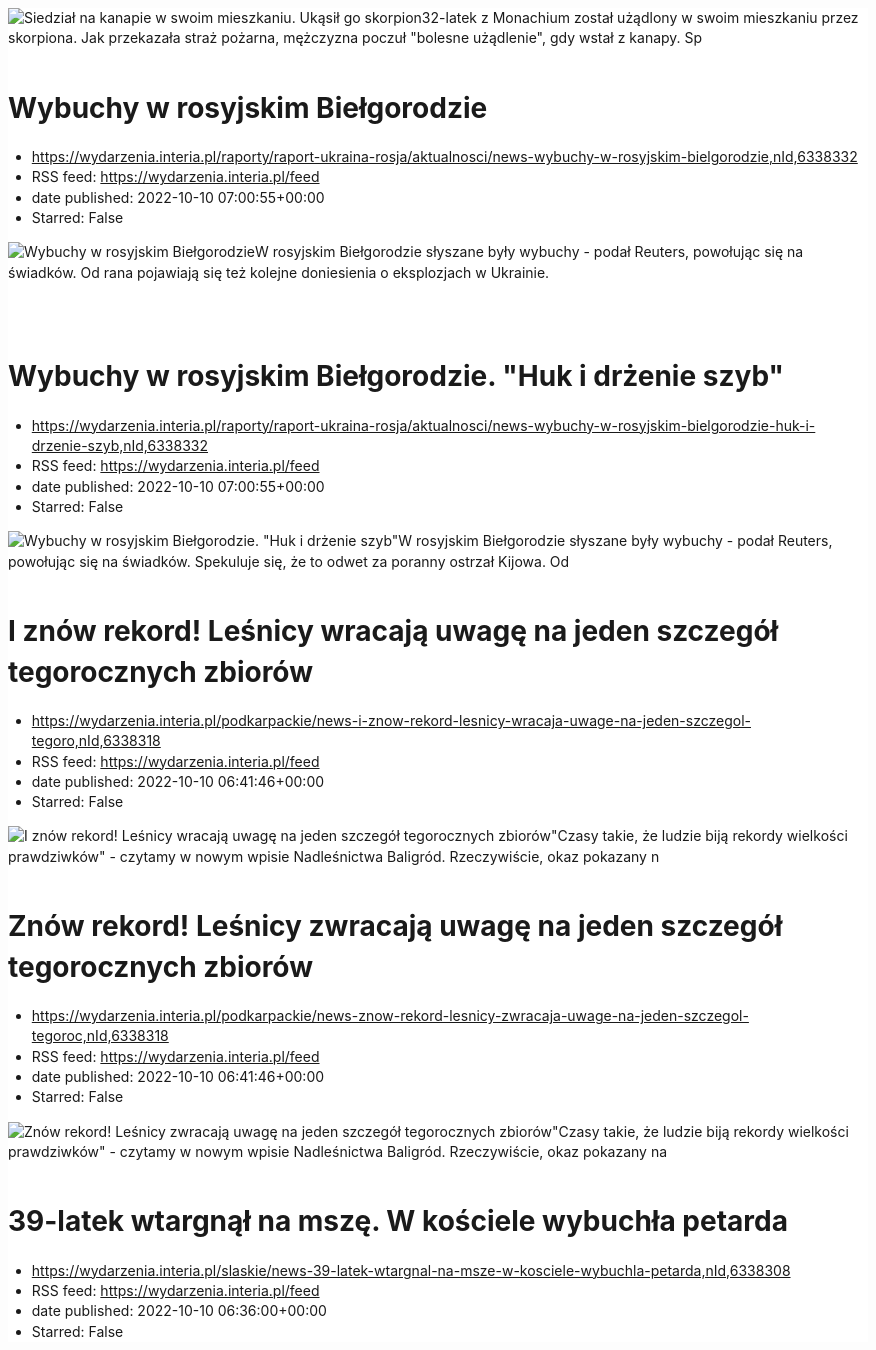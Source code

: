 <p><a href="https://wydarzenia.interia.pl/zagranica/news-siedzial-na-kanapie-w-swoim-mieszkaniu-ukasil-go-skorpion,nId,6338296"><img align="left" alt="Siedział na kanapie w swoim mieszkaniu. Ukąsił go skorpion" src="https://i.iplsc.com/siedzial-na-kanapie-w-swoim-mieszkaniu-ukasil-go-skorpion/000G6ITXXXXVK9J1-C321.jpg" /></a>32-latek z Monachium został użądlony w swoim mieszkaniu przez skorpiona. Jak przekazała straż pożarna, mężczyzna poczuł &quot;bolesne użądlenie&quot;, gdy wstał z kanapy. Sp

# Wybuchy w rosyjskim Biełgorodzie
 - https://wydarzenia.interia.pl/raporty/raport-ukraina-rosja/aktualnosci/news-wybuchy-w-rosyjskim-bielgorodzie,nId,6338332
 - RSS feed: https://wydarzenia.interia.pl/feed
 - date published: 2022-10-10 07:00:55+00:00
 - Starred: False

<p><a href="https://wydarzenia.interia.pl/raporty/raport-ukraina-rosja/aktualnosci/news-wybuchy-w-rosyjskim-bielgorodzie,nId,6338332"><img align="left" alt="Wybuchy w rosyjskim Biełgorodzie" src="https://i.iplsc.com/wybuchy-w-rosyjskim-bielgorodzie/000G6J3N80COG8R6-C321.jpg" /></a>W rosyjskim Biełgorodzie słyszane były wybuchy - podał Reuters, powołując się na świadków. Od rana pojawiają się też kolejne doniesienia o eksplozjach w Ukrainie.</p><br clear="all" />

# Wybuchy w rosyjskim Biełgorodzie. "Huk i drżenie szyb"
 - https://wydarzenia.interia.pl/raporty/raport-ukraina-rosja/aktualnosci/news-wybuchy-w-rosyjskim-bielgorodzie-huk-i-drzenie-szyb,nId,6338332
 - RSS feed: https://wydarzenia.interia.pl/feed
 - date published: 2022-10-10 07:00:55+00:00
 - Starred: False

<p><a href="https://wydarzenia.interia.pl/raporty/raport-ukraina-rosja/aktualnosci/news-wybuchy-w-rosyjskim-bielgorodzie-huk-i-drzenie-szyb,nId,6338332"><img align="left" alt="Wybuchy w rosyjskim Biełgorodzie. &quot;Huk i drżenie szyb&quot;" src="https://i.iplsc.com/wybuchy-w-rosyjskim-bielgorodzie-huk-i-drzenie-szyb/000G6J97PU4YL5VY-C321.jpg" /></a>W rosyjskim Biełgorodzie słyszane były wybuchy - podał Reuters, powołując się na świadków. Spekuluje się, że to odwet za poranny ostrzał Kijowa. Od 

# I znów rekord! Leśnicy wracają uwagę na jeden szczegół tegorocznych zbiorów
 - https://wydarzenia.interia.pl/podkarpackie/news-i-znow-rekord-lesnicy-wracaja-uwage-na-jeden-szczegol-tegoro,nId,6338318
 - RSS feed: https://wydarzenia.interia.pl/feed
 - date published: 2022-10-10 06:41:46+00:00
 - Starred: False

<p><a href="https://wydarzenia.interia.pl/podkarpackie/news-i-znow-rekord-lesnicy-wracaja-uwage-na-jeden-szczegol-tegoro,nId,6338318"><img align="left" alt="I znów rekord! Leśnicy wracają uwagę na jeden szczegół tegorocznych zbiorów" src="https://i.iplsc.com/i-znow-rekord-lesnicy-wracaja-uwage-na-jeden-szczegol-tegoro/000G6IYENJQ6KD4H-C321.jpg" /></a>&quot;Czasy takie, że ludzie biją rekordy wielkości prawdziwków&quot; - czytamy w nowym wpisie Nadleśnictwa Baligród. Rzeczywiście, okaz pokazany n

# Znów rekord! Leśnicy zwracają uwagę na jeden szczegół tegorocznych zbiorów
 - https://wydarzenia.interia.pl/podkarpackie/news-znow-rekord-lesnicy-zwracaja-uwage-na-jeden-szczegol-tegoroc,nId,6338318
 - RSS feed: https://wydarzenia.interia.pl/feed
 - date published: 2022-10-10 06:41:46+00:00
 - Starred: False

<p><a href="https://wydarzenia.interia.pl/podkarpackie/news-znow-rekord-lesnicy-zwracaja-uwage-na-jeden-szczegol-tegoroc,nId,6338318"><img align="left" alt="Znów rekord! Leśnicy zwracają uwagę na jeden szczegół tegorocznych zbiorów" src="https://i.iplsc.com/znow-rekord-lesnicy-zwracaja-uwage-na-jeden-szczegol-tegoroc/000G6IYENJQ6KD4H-C321.jpg" /></a>&quot;Czasy takie, że ludzie biją rekordy wielkości prawdziwków&quot; - czytamy w nowym wpisie Nadleśnictwa Baligród. Rzeczywiście, okaz pokazany na

# 39-latek wtargnął na mszę. W kościele wybuchła petarda
 - https://wydarzenia.interia.pl/slaskie/news-39-latek-wtargnal-na-msze-w-kosciele-wybuchla-petarda,nId,6338308
 - RSS feed: https://wydarzenia.interia.pl/feed
 - date published: 2022-10-10 06:36:00+00:00
 - Starred: False
